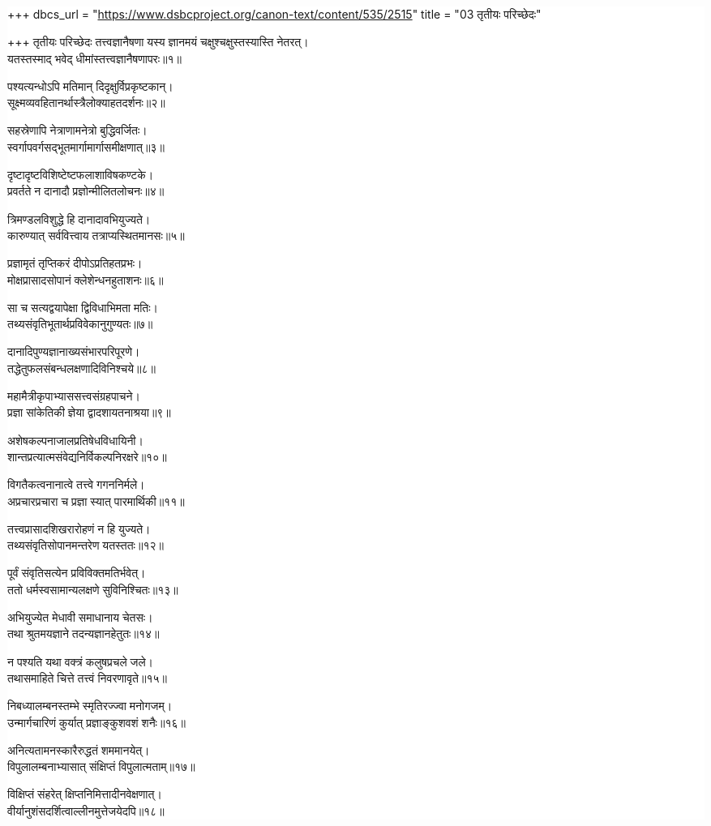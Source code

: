 +++
dbcs_url = "https://www.dsbcproject.org/canon-text/content/535/2515"
title = "03 तृतीयः परिच्छेदः"

+++
तृतीयः परिच्छेदः
तत्त्वज्ञानैषणा
यस्य ज्ञानमयं चक्षुश्चक्षुस्तस्यास्ति नेतरत्।  
यतस्तस्माद् भवेद् धीमांस्तत्त्वज्ञानैषणापरः॥१॥

पश्यत्यन्धोऽपि मतिमान् दिदृक्षुर्विप्रकृष्टकान्।  
सूक्ष्मव्यवहितानर्थास्त्रैलोक्याहतदर्शनः॥२॥

सहस्रेणापि नेत्राणामनेत्रो बुद्धिवर्जितः।  
स्वर्गापवर्गसद्भूतमार्गामार्गासमीक्षणात्॥३॥

दृष्टादृष्टविशिष्टेष्टफलाशाविषकण्टके।  
प्रवर्तते न दानादौ प्रज्ञोन्मीलितलोचनः॥४॥

त्रिमण्डलविशुद्धे हि दानादावभियुज्यते।  
कारुण्यात् सर्ववित्त्वाय तत्राप्यस्थितमानसः॥५॥

प्रज्ञामृतं तृप्तिकरं दीपोऽप्रतिहतप्रभः।  
मोक्षप्रासादसोपानं क्लेशेन्धनहुताशनः॥६॥

सा च सत्यद्वयापेक्षा द्विविधाभिमता मतिः।  
तथ्यसंवृतिभूतार्थप्रविवेकानुगुण्यतः॥७॥

दानादिपुण्यज्ञानाख्यसंभारपरिपूरणे।  
तद्धेतुफलसंबन्धलक्षणादिविनिश्चये॥८॥

महामैत्रीकृपाभ्याससत्त्वसंग्रहपाचने।  
प्रज्ञा सांकेतिकी ज्ञेया द्वादशायतनाश्रया॥९॥

अशेषकल्पनाजालप्रतिषेधविधायिनी।  
शान्तप्रत्यात्मसंवेद्यनिर्विकल्पनिरक्षरे॥१०॥

विगतैकत्वनानात्वे तत्त्वे गगननिर्मले।  
अप्रचारप्रचारा च प्रज्ञा स्यात् पारमार्थिकी॥११॥

तत्त्वप्रासादशिखरारोहणं न हि युज्यते।  
तथ्यसंवृतिसोपानमन्तरेण यतस्ततः॥१२॥

पूर्वं संवृतिसत्येन प्रविविक्तमतिर्भवेत्।  
ततो धर्मस्वसामान्यलक्षणे सुविनिश्चितः॥१३॥

अभियुज्येत मेधावी समाधानाय चेतसः।  
तथा श्रुतमयज्ञाने तदन्यज्ञानहेतुतः॥१४॥

न पश्यति यथा वक्त्रं कलुषप्रचले जले।  
तथासमाहिते चित्ते तत्त्वं निवरणावृते॥१५॥

निबध्यालम्बनस्तम्भे स्मृतिरज्ज्वा मनोगजम्।  
उन्मार्गचारिणं कुर्यात् प्रज्ञाङ्कुशवशं शनैः॥१६॥

अनित्यतामनस्कारैरुद्धतं शममानयेत्।  
विपुलालम्बनाभ्यासात् संक्षिप्तं विपुलात्मताम्॥१७॥

विक्षिप्तं संहरेत् क्षिप्तनिमित्तादीनवेक्षणात्।  
वीर्यानुशंसदर्शित्वाल्लीनमुत्तेजयेदपि॥१८॥
